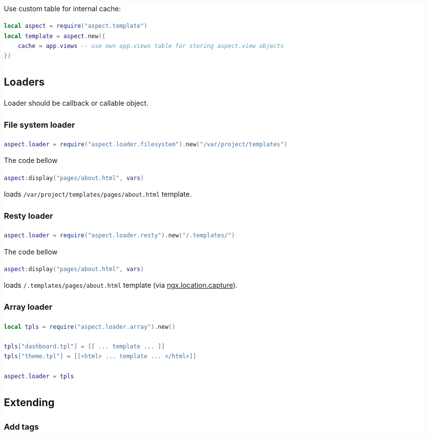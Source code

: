 Use custom table for internal cache:

```lua
local aspect = require("aspect.template")
local template = aspect.new({
    cache = app.views -- use own app.views table for storing aspect.view objects
})
```

Loaders
-------

Loader should be callback or callable object.

### File system loader

```lua
aspect.loader = require("aspect.loader.filesystem").new("/var/project/templates")
```

The code bellow

```lua
aspect:display("pages/about.html", vars)
```

loads `/var/project/templates/pages/about.html` template.

### Resty loader

```lua
aspect.loader = require("aspect.loader.resty").new("/.templates/")
```

The code bellow

```lua
aspect:display("pages/about.html", vars)
```

loads `/.templates/pages/about.html` template (via [ngx.location.capture](https://github.com/openresty/lua-nginx-module#ngxlocationcapture)).

### Array loader

```lua
local tpls = require("aspect.loader.array").new()

tpls["dashboard.tpl"] = [[ ... template ... ]]
tpls["theme.tpl"] = [[<html> ... template ... </html>]]

aspect.loader = tpls
```

Extending
---------

### Add tags
